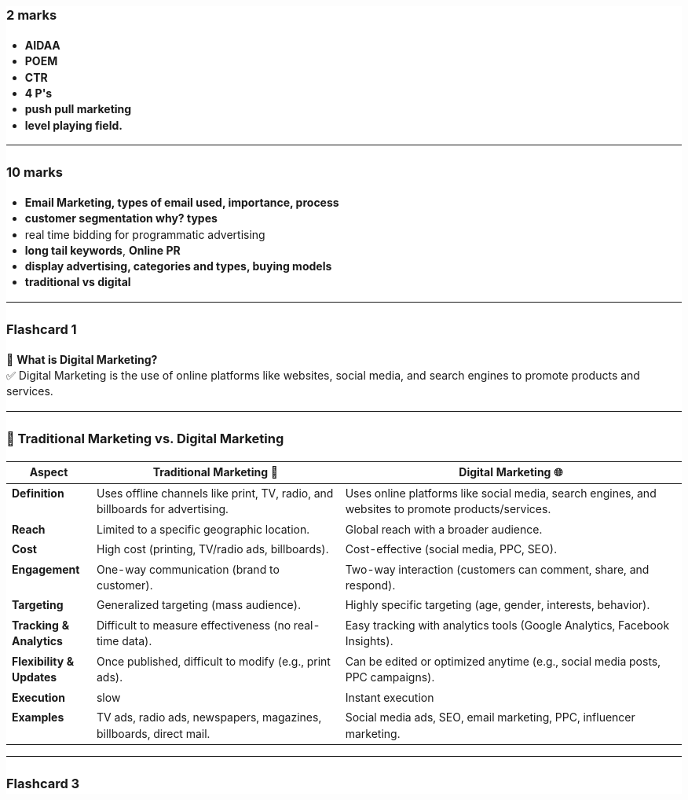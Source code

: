 ### 2 marks
- **AIDAA**
- **POEM**
- **CTR**
- **4 P's**
- **push pull marketing**
- **level playing field.** 
---
### 10 marks
- **Email Marketing, types of email used, importance, process**
- **customer segmentation why? types**
- real time bidding for programmatic advertising
- **long tail keywords**, **Online PR**
- **display advertising, categories and types, buying models**
- **traditional vs digital**
---



### **Flashcard 1**

📝 **What is Digital Marketing?**  
✅ Digital Marketing is the use of online platforms like websites, social media, and search engines to promote products and services.

---

### **📌 Traditional Marketing vs. Digital Marketing**

| **Aspect**                | **Traditional Marketing** 🏢                                                 | **Digital Marketing** 🌐                                                                            |
| ------------------------- | ---------------------------------------------------------------------------- | --------------------------------------------------------------------------------------------------- |
| **Definition**            | Uses offline channels like print, TV, radio, and billboards for advertising. | Uses online platforms like social media, search engines, and websites to promote products/services. |
| **Reach**                 | Limited to a specific geographic location.                                   | Global reach with a broader audience.                                                               |
| **Cost**                  | High cost (printing, TV/radio ads, billboards).                              | Cost-effective (social media, PPC, SEO).                                                            |
| **Engagement**            | One-way communication (brand to customer).                                   | Two-way interaction (customers can comment, share, and respond).                                    |
| **Targeting**             | Generalized targeting (mass audience).                                       | Highly specific targeting (age, gender, interests, behavior).                                       |
| **Tracking & Analytics**  | Difficult to measure effectiveness (no real-time data).                      | Easy tracking with analytics tools (Google Analytics, Facebook Insights).                           |
| **Flexibility & Updates** | Once published, difficult to modify (e.g., print ads).                       | Can be edited or optimized anytime (e.g., social media posts, PPC campaigns).                       |
| **Execution**             | slow                                                                         | Instant execution                                                                                   |
| **Examples**              | TV ads, radio ads, newspapers, magazines, billboards, direct mail.           | Social media ads, SEO, email marketing, PPC, influencer marketing.                                  |

---

### **Flashcard 3**
